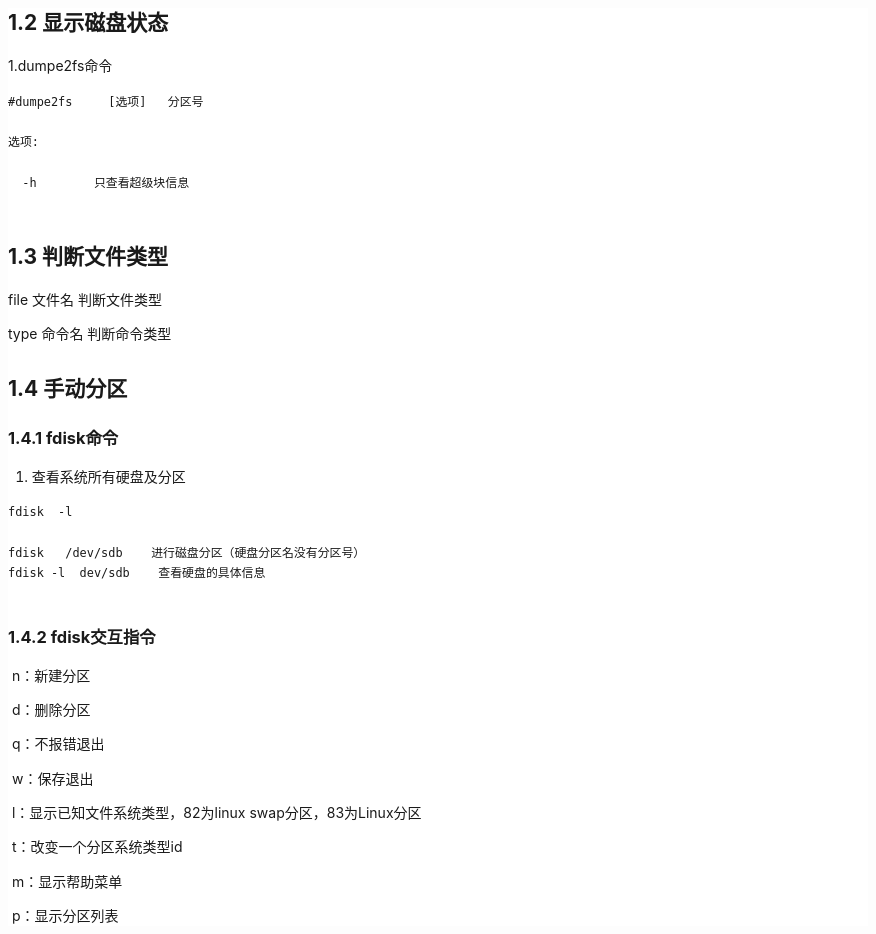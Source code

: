    

##  1.2 显示磁盘状态

1.dumpe2fs命令

```
#dumpe2fs     [选项]   分区号

选项:

  -h        只查看超级块信息


```



## 1.3 判断文件类型

file   文件名             判断文件类型

type  命令名            判断命令类型



## 1.4 手动分区

### 1.4.1 fdisk命令

1. 查看系统所有硬盘及分区

```
fdisk  -l      

fdisk   /dev/sdb    进行磁盘分区（硬盘分区名没有分区号）
fdisk -l  dev/sdb    查看硬盘的具体信息
            
```



### 1.4.2 fdisk交互指令

​          n：新建分区

​          d：删除分区

​          q：不报错退出

​          w：保存退出

​          l：显示已知文件系统类型，82为linux swap分区，83为Linux分区

​         t：改变一个分区系统类型id

​         m：显示帮助菜单 

​         p：显示分区列表
